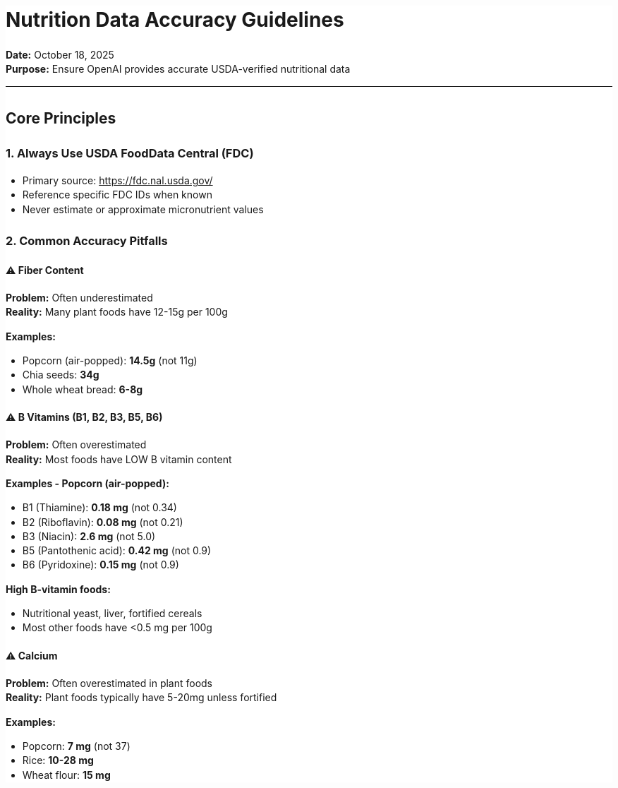 # Nutrition Data Accuracy Guidelines

**Date:** October 18, 2025  
**Purpose:** Ensure OpenAI provides accurate USDA-verified nutritional data

---

## Core Principles

### 1. **Always Use USDA FoodData Central (FDC)**

- Primary source: https://fdc.nal.usda.gov/
- Reference specific FDC IDs when known
- Never estimate or approximate micronutrient values

### 2. **Common Accuracy Pitfalls**

#### ⚠️ **Fiber Content**

**Problem:** Often underestimated  
**Reality:** Many plant foods have 12-15g per 100g

**Examples:**

- Popcorn (air-popped): **14.5g** (not 11g)
- Chia seeds: **34g**
- Whole wheat bread: **6-8g**

#### ⚠️ **B Vitamins (B1, B2, B3, B5, B6)**

**Problem:** Often overestimated  
**Reality:** Most foods have LOW B vitamin content

**Examples - Popcorn (air-popped):**

- B1 (Thiamine): **0.18 mg** (not 0.34)
- B2 (Riboflavin): **0.08 mg** (not 0.21)
- B3 (Niacin): **2.6 mg** (not 5.0)
- B5 (Pantothenic acid): **0.42 mg** (not 0.9)
- B6 (Pyridoxine): **0.15 mg** (not 0.9)

**High B-vitamin foods:**

- Nutritional yeast, liver, fortified cereals
- Most other foods have <0.5 mg per 100g

#### ⚠️ **Calcium**

**Problem:** Often overestimated in plant foods  
**Reality:** Plant foods typically have 5-20mg unless fortified

**Examples:**

- Popcorn: **7 mg** (not 37)
- Rice: **10-28 mg**
- Wheat flour: **15 mg**
